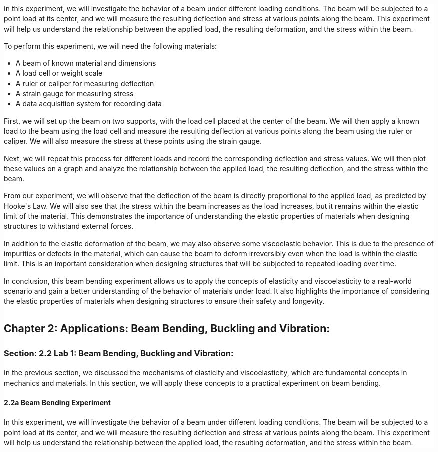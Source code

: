 In this experiment, we will investigate the behavior of a beam under different loading conditions. The beam will be subjected to a point load at its center, and we will measure the resulting deflection and stress at various points along the beam. This experiment will help us understand the relationship between the applied load, the resulting deformation, and the stress within the beam.

To perform this experiment, we will need the following materials:

- A beam of known material and dimensions
- A load cell or weight scale
- A ruler or caliper for measuring deflection
- A strain gauge for measuring stress
- A data acquisition system for recording data

First, we will set up the beam on two supports, with the load cell placed at the center of the beam. We will then apply a known load to the beam using the load cell and measure the resulting deflection at various points along the beam using the ruler or caliper. We will also measure the stress at these points using the strain gauge.

Next, we will repeat this process for different loads and record the corresponding deflection and stress values. We will then plot these values on a graph and analyze the relationship between the applied load, the resulting deflection, and the stress within the beam.

From our experiment, we will observe that the deflection of the beam is directly proportional to the applied load, as predicted by Hooke's Law. We will also see that the stress within the beam increases as the load increases, but it remains within the elastic limit of the material. This demonstrates the importance of understanding the elastic properties of materials when designing structures to withstand external forces.

In addition to the elastic deformation of the beam, we may also observe some viscoelastic behavior. This is due to the presence of impurities or defects in the material, which can cause the beam to deform irreversibly even when the load is within the elastic limit. This is an important consideration when designing structures that will be subjected to repeated loading over time.

In conclusion, this beam bending experiment allows us to apply the concepts of elasticity and viscoelasticity to a real-world scenario and gain a better understanding of the behavior of materials under load. It also highlights the importance of considering the elastic properties of materials when designing structures to ensure their safety and longevity. 


## Chapter 2: Applications: Beam Bending, Buckling and Vibration:

### Section: 2.2 Lab 1: Beam Bending, Buckling and Vibration:

In the previous section, we discussed the mechanisms of elasticity and viscoelasticity, which are fundamental concepts in mechanics and materials. In this section, we will apply these concepts to a practical experiment on beam bending.

#### 2.2a Beam Bending Experiment

In this experiment, we will investigate the behavior of a beam under different loading conditions. The beam will be subjected to a point load at its center, and we will measure the resulting deflection and stress at various points along the beam. This experiment will help us understand the relationship between the applied load, the resulting deformation, and the stress within the beam.
